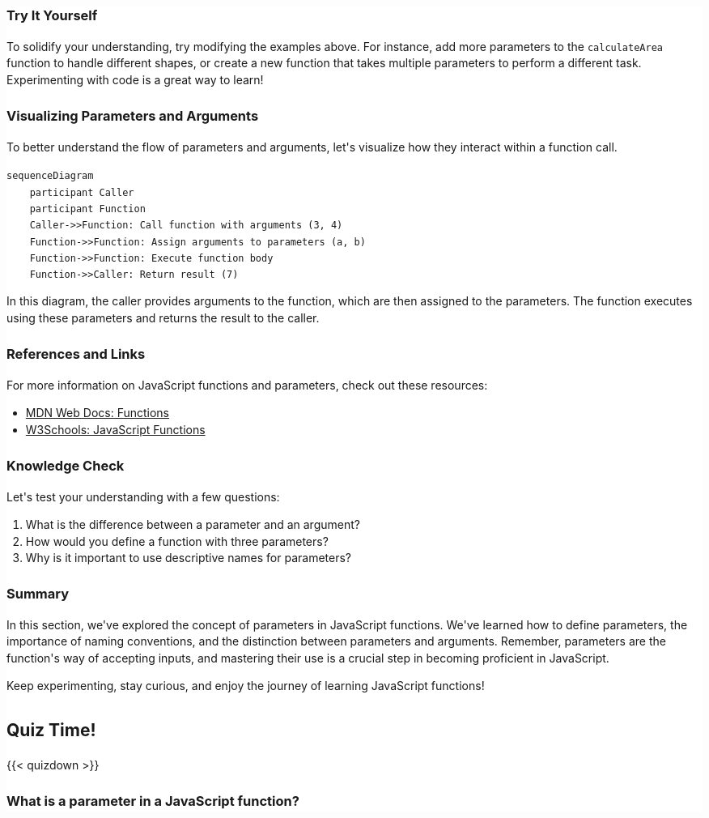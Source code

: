 ### Try It Yourself

To solidify your understanding, try modifying the examples above. For instance, add more parameters to the `calculateArea` function to handle different shapes, or create a new function that takes multiple parameters to perform a different task. Experimenting with code is a great way to learn!

### Visualizing Parameters and Arguments

To better understand the flow of parameters and arguments, let's visualize how they interact within a function call.

```mermaid
sequenceDiagram
    participant Caller
    participant Function
    Caller->>Function: Call function with arguments (3, 4)
    Function->>Function: Assign arguments to parameters (a, b)
    Function->>Function: Execute function body
    Function->>Caller: Return result (7)
```

In this diagram, the caller provides arguments to the function, which are then assigned to the parameters. The function executes using these parameters and returns the result to the caller.

### References and Links

For more information on JavaScript functions and parameters, check out these resources:
- [MDN Web Docs: Functions](https://developer.mozilla.org/en-US/docs/Web/JavaScript/Guide/Functions)
- [W3Schools: JavaScript Functions](https://www.w3schools.com/js/js_functions.asp)

### Knowledge Check

Let's test your understanding with a few questions:

1. What is the difference between a parameter and an argument?
2. How would you define a function with three parameters?
3. Why is it important to use descriptive names for parameters?

### Summary

In this section, we've explored the concept of parameters in JavaScript functions. We've learned how to define parameters, the importance of naming conventions, and the distinction between parameters and arguments. Remember, parameters are the function's way of accepting inputs, and mastering their use is a crucial step in becoming proficient in JavaScript.

Keep experimenting, stay curious, and enjoy the journey of learning JavaScript functions!

## Quiz Time!

{{< quizdown >}}

### What is a parameter in a JavaScript function?
